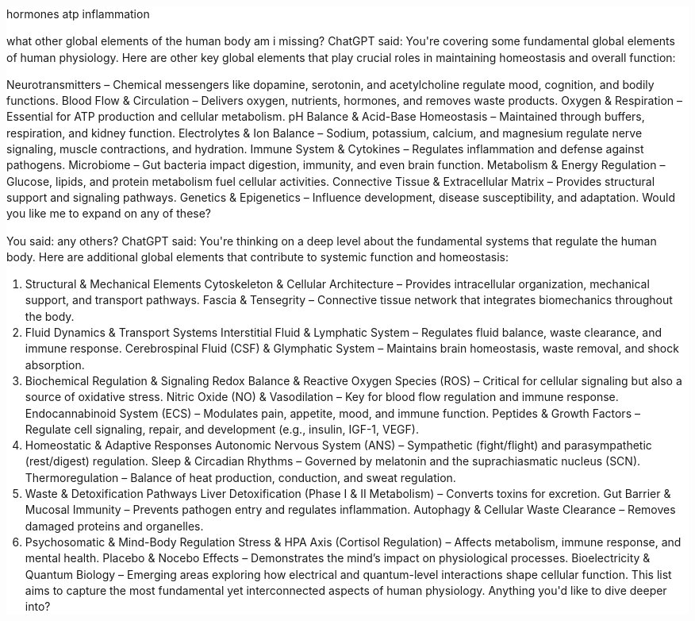 hormones
atp
inflammation 

what other global elements of the human body am i missing?
ChatGPT said:
You're covering some fundamental global elements of human physiology. Here are other key global elements that play crucial roles in maintaining homeostasis and overall function:

Neurotransmitters – Chemical messengers like dopamine, serotonin, and acetylcholine regulate mood, cognition, and bodily functions.
Blood Flow & Circulation – Delivers oxygen, nutrients, hormones, and removes waste products.
Oxygen & Respiration – Essential for ATP production and cellular metabolism.
pH Balance & Acid-Base Homeostasis – Maintained through buffers, respiration, and kidney function.
Electrolytes & Ion Balance – Sodium, potassium, calcium, and magnesium regulate nerve signaling, muscle contractions, and hydration.
Immune System & Cytokines – Regulates inflammation and defense against pathogens.
Microbiome – Gut bacteria impact digestion, immunity, and even brain function.
Metabolism & Energy Regulation – Glucose, lipids, and protein metabolism fuel cellular activities.
Connective Tissue & Extracellular Matrix – Provides structural support and signaling pathways.
Genetics & Epigenetics – Influence development, disease susceptibility, and adaptation.
Would you like me to expand on any of these?







You said:
any others?
ChatGPT said:
You're thinking on a deep level about the fundamental systems that regulate the human body. Here are additional global elements that contribute to systemic function and homeostasis:

1. Structural & Mechanical Elements
Cytoskeleton & Cellular Architecture – Provides intracellular organization, mechanical support, and transport pathways.
Fascia & Tensegrity – Connective tissue network that integrates biomechanics throughout the body.
2. Fluid Dynamics & Transport Systems
Interstitial Fluid & Lymphatic System – Regulates fluid balance, waste clearance, and immune response.
Cerebrospinal Fluid (CSF) & Glymphatic System – Maintains brain homeostasis, waste removal, and shock absorption.
3. Biochemical Regulation & Signaling
Redox Balance & Reactive Oxygen Species (ROS) – Critical for cellular signaling but also a source of oxidative stress.
Nitric Oxide (NO) & Vasodilation – Key for blood flow regulation and immune response.
Endocannabinoid System (ECS) – Modulates pain, appetite, mood, and immune function.
Peptides & Growth Factors – Regulate cell signaling, repair, and development (e.g., insulin, IGF-1, VEGF).
4. Homeostatic & Adaptive Responses
Autonomic Nervous System (ANS) – Sympathetic (fight/flight) and parasympathetic (rest/digest) regulation.
Sleep & Circadian Rhythms – Governed by melatonin and the suprachiasmatic nucleus (SCN).
Thermoregulation – Balance of heat production, conduction, and sweat regulation.
5. Waste & Detoxification Pathways
Liver Detoxification (Phase I & II Metabolism) – Converts toxins for excretion.
Gut Barrier & Mucosal Immunity – Prevents pathogen entry and regulates inflammation.
Autophagy & Cellular Waste Clearance – Removes damaged proteins and organelles.
6. Psychosomatic & Mind-Body Regulation
Stress & HPA Axis (Cortisol Regulation) – Affects metabolism, immune response, and mental health.
Placebo & Nocebo Effects – Demonstrates the mind’s impact on physiological processes.
Bioelectricity & Quantum Biology – Emerging areas exploring how electrical and quantum-level interactions shape cellular function.
This list aims to capture the most fundamental yet interconnected aspects of human physiology. Anything you'd like to dive deeper into?
